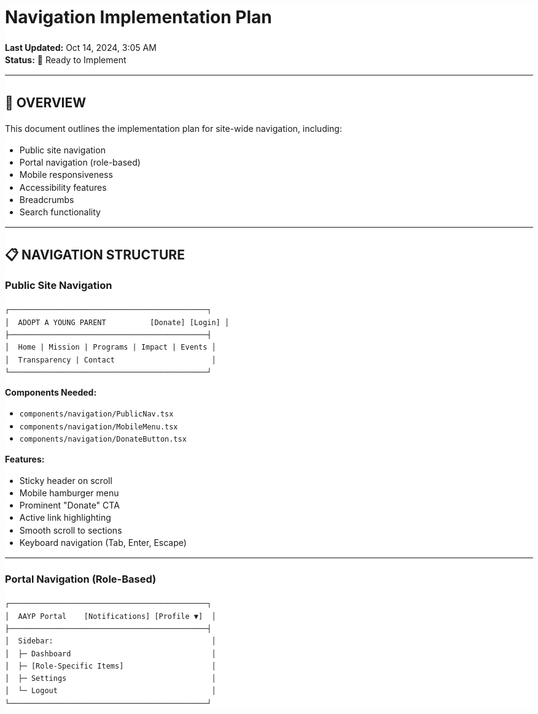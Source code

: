 # Navigation Implementation Plan

**Last Updated:** Oct 14, 2024, 3:05 AM  
**Status:** 🚀 Ready to Implement

---

## 🎯 OVERVIEW

This document outlines the implementation plan for site-wide navigation, including:
- Public site navigation
- Portal navigation (role-based)
- Mobile responsiveness
- Accessibility features
- Breadcrumbs
- Search functionality

---

## 📋 NAVIGATION STRUCTURE

### **Public Site Navigation**

```
┌─────────────────────────────────────────────┐
│  ADOPT A YOUNG PARENT          [Donate] [Login] │
├─────────────────────────────────────────────┤
│  Home | Mission | Programs | Impact | Events │
│  Transparency | Contact                      │
└─────────────────────────────────────────────┘
```

**Components Needed:**
- `components/navigation/PublicNav.tsx`
- `components/navigation/MobileMenu.tsx`
- `components/navigation/DonateButton.tsx`

**Features:**
- Sticky header on scroll
- Mobile hamburger menu
- Prominent "Donate" CTA
- Active link highlighting
- Smooth scroll to sections
- Keyboard navigation (Tab, Enter, Escape)

---

### **Portal Navigation (Role-Based)**

```
┌─────────────────────────────────────────────┐
│  AAYP Portal    [Notifications] [Profile ▼]  │
├─────────────────────────────────────────────┤
│  Sidebar:                                    │
│  ├─ Dashboard                                │
│  ├─ [Role-Specific Items]                    │
│  ├─ Settings                                 │
│  └─ Logout                                   │
└─────────────────────────────────────────────┘
```
